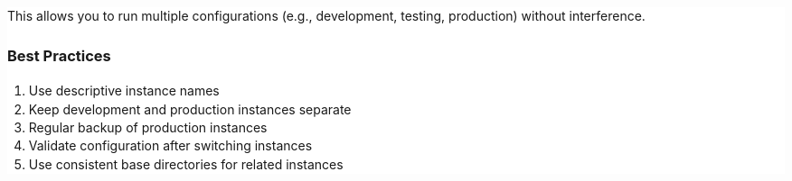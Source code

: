 This allows you to run multiple configurations (e.g., development, testing, production) without interference.

### Best Practices
1. Use descriptive instance names
2. Keep development and production instances separate
3. Regular backup of production instances
4. Validate configuration after switching instances
5. Use consistent base directories for related instances

